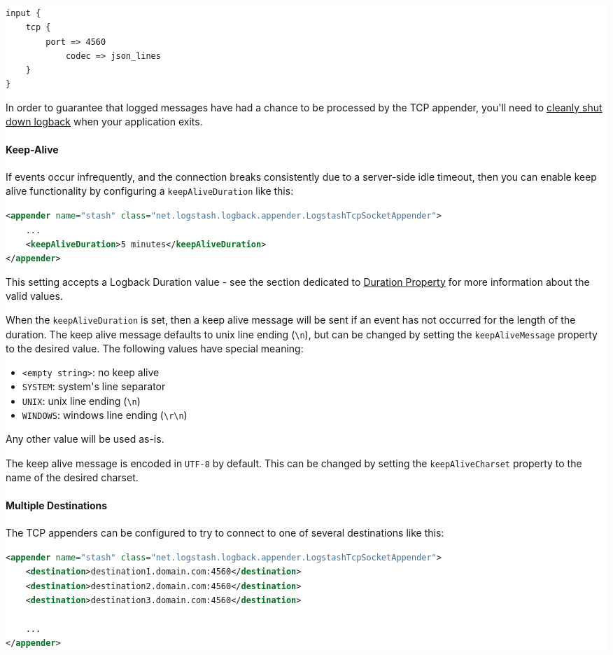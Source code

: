 ```
input {
    tcp {
        port => 4560
            codec => json_lines
    }
}
```

In order to guarantee that logged messages have had a chance to be processed by the TCP appender, you'll need to [cleanly shut down logback](http://logback.qos.ch/manual/configuration.html#stopContext) when your application exits.


#### Keep-Alive

If events occur infrequently, and the connection breaks consistently due to a server-side idle timeout,
then you can enable keep alive functionality by configuring a `keepAliveDuration` like this:

```xml
<appender name="stash" class="net.logstash.logback.appender.LogstashTcpSocketAppender">
    ...
    <keepAliveDuration>5 minutes</keepAliveDuration>
</appender>
```

This setting accepts a Logback Duration value - see the section dedicated to [Duration Property](#duration-property) for more information about the valid values.

When the `keepAliveDuration` is set, then a keep alive message will be sent if an event has not occurred for the length of the duration.
The keep alive message defaults to unix line ending (`\n`), but can be changed by setting the `keepAliveMessage` property to the desired value. The following values have special meaning:

- `<empty string>`: no keep alive
- `SYSTEM`: system's line separator
- `UNIX`: unix line ending (`\n`)
- `WINDOWS`: windows line ending (`\r\n`)

Any other value will be used as-is.

The keep alive message is encoded in `UTF-8` by default. This can be changed by setting the `keepAliveCharset` property to the name of the desired charset.


#### Multiple Destinations

The TCP appenders can be configured to try to connect to one of several destinations like this:

```xml
<appender name="stash" class="net.logstash.logback.appender.LogstashTcpSocketAppender">
    <destination>destination1.domain.com:4560</destination>
    <destination>destination2.domain.com:4560</destination>
    <destination>destination3.domain.com:4560</destination>

    ...
</appender>
```
